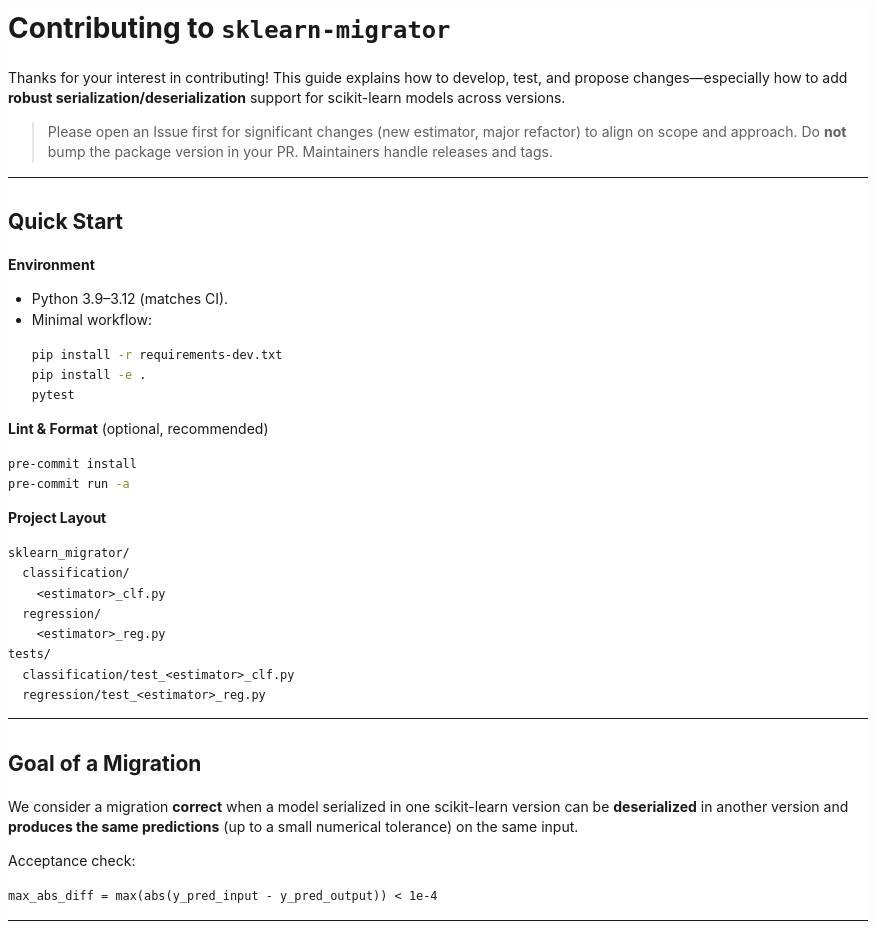 # Contributing to `sklearn-migrator`

Thanks for your interest in contributing! This guide explains how to develop, test, and propose changes—especially how to add **robust serialization/deserialization** support for scikit-learn models across versions.

> Please open an Issue first for significant changes (new estimator, major refactor) to align on scope and approach.
> Do **not** bump the package version in your PR. Maintainers handle releases and tags.

---

## Quick Start

**Environment**
- Python 3.9–3.12 (matches CI).
- Minimal workflow:
  ```bash
  pip install -r requirements-dev.txt
  pip install -e .
  pytest
  ```

**Lint & Format** (optional, recommended)
```bash
pre-commit install
pre-commit run -a
```

**Project Layout**
```
sklearn_migrator/
  classification/
    <estimator>_clf.py
  regression/
    <estimator>_reg.py
tests/
  classification/test_<estimator>_clf.py
  regression/test_<estimator>_reg.py
```

---

## Goal of a Migration

We consider a migration **correct** when a model serialized in one scikit-learn version can be **deserialized** in another version and **produces the same predictions** (up to a small numerical tolerance) on the same input.

Acceptance check:
```text
max_abs_diff = max(abs(y_pred_input - y_pred_output)) < 1e-4
```

---
